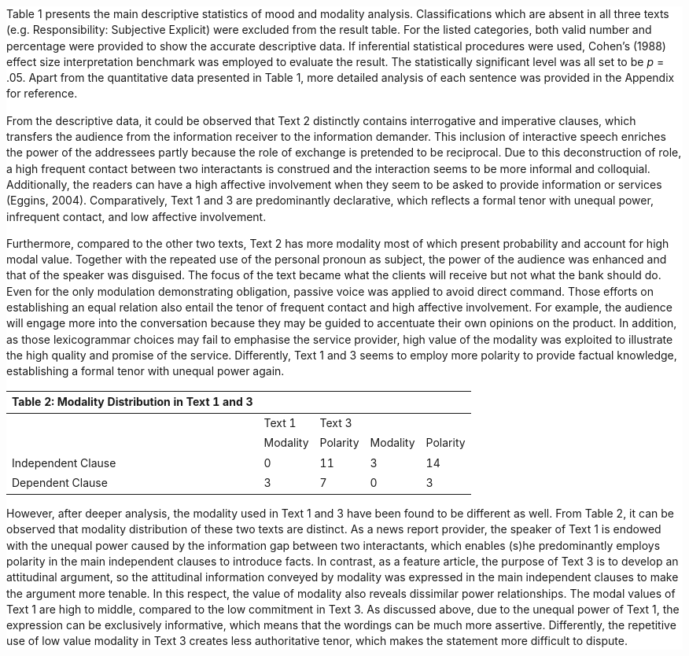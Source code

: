 Table 1 presents the main descriptive statistics of mood and modality analysis.
Classifications which are absent in all three texts (e.g. Responsibility:
Subjective Explicit) were excluded from the result table. For the listed
categories, both valid number and percentage were provided to show the accurate
descriptive data. If inferential statistical procedures were used, Cohen’s
(1988) effect size interpretation benchmark was employed to evaluate the result.
The statistically significant level was all set to be *p* = .05. Apart from the
quantitative data presented in Table 1, more detailed analysis of each sentence
was provided in the Appendix for reference.

From the descriptive data, it could be observed that Text 2 distinctly contains
interrogative and imperative clauses, which transfers the audience from the
information receiver to the information demander. This inclusion of interactive
speech enriches the power of the addressees partly because the role of exchange
is pretended to be reciprocal. Due to this deconstruction of role, a high
frequent contact between two interactants is construed and the interaction seems
to be more informal and colloquial. Additionally, the readers can have a high
affective involvement when they seem to be asked to provide information or
services (Eggins, 2004). Comparatively, Text 1 and 3 are predominantly
declarative, which reflects a formal tenor with unequal power, infrequent
contact, and low affective involvement.

Furthermore, compared to the other two texts, Text 2 has more modality most of
which present probability and account for high modal value. Together with the
repeated use of the personal pronoun as subject, the power of the audience was
enhanced and that of the speaker was disguised. The focus of the text became
what the clients will receive but not what the bank should do. Even for the only
modulation demonstrating obligation, passive voice was applied to avoid direct
command. Those efforts on establishing an equal relation also entail the tenor
of frequent contact and high affective involvement. For example, the audience
will engage more into the conversation because they may be guided to accentuate
their own opinions on the product. In addition, as those lexicogrammar choices
may fail to emphasise the service provider, high value of the modality was
exploited to illustrate the high quality and promise of the service.
Differently, Text 1 and 3 seems to employ more polarity to provide factual
knowledge, establishing a formal tenor with unequal power again.

| Table 2: Modality Distribution in Text 1 and 3 |          |          |          |          |
|------------------------------------------------|----------|----------|----------|----------|
|                                                | Text 1   | Text 3   |          |          |
|                                                | Modality | Polarity | Modality | Polarity |
| Independent Clause                             | 0        | 11       | 3        | 14       |
| Dependent Clause                               | 3        | 7        | 0        | 3        |

However, after deeper analysis, the modality used in Text 1 and 3 have been
found to be different as well. From Table 2, it can be observed that modality
distribution of these two texts are distinct. As a news report provider, the
speaker of Text 1 is endowed with the unequal power caused by the information
gap between two interactants, which enables (s)he predominantly employs polarity
in the main independent clauses to introduce facts. In contrast, as a feature
article, the purpose of Text 3 is to develop an attitudinal argument, so the
attitudinal information conveyed by modality was expressed in the main
independent clauses to make the argument more tenable. In this respect, the
value of modality also reveals dissimilar power relationships. The modal values
of Text 1 are high to middle, compared to the low commitment in Text 3. As
discussed above, due to the unequal power of Text 1, the expression can be
exclusively informative, which means that the wordings can be much more
assertive. Differently, the repetitive use of low value modality in Text 3
creates less authoritative tenor, which makes the statement more difficult to
dispute.
